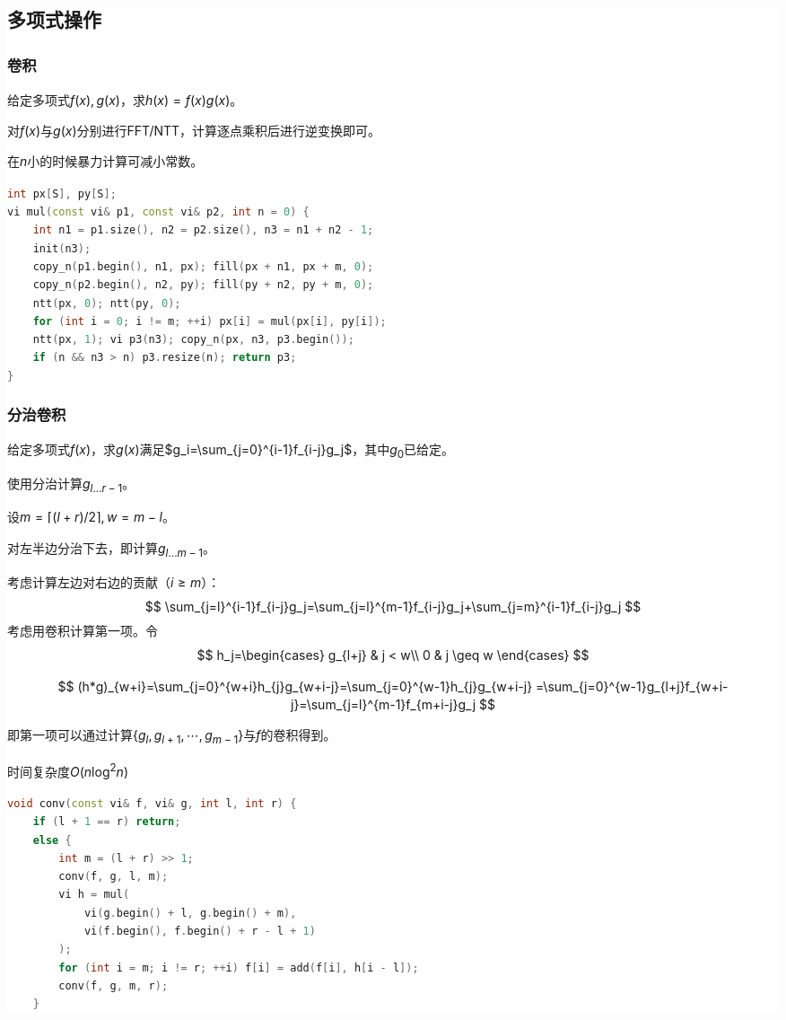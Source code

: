 ## 多项式操作

### 卷积

给定多项式$f(x),g(x)$，求$h(x)=f(x)g(x)$。

对$f(x)$与$g(x)$分别进行FFT/NTT，计算逐点乘积后进行逆变换即可。

在$n$小的时候暴力计算可减小常数。

```cpp
int px[S], py[S];
vi mul(const vi& p1, const vi& p2, int n = 0) {
    int n1 = p1.size(), n2 = p2.size(), n3 = n1 + n2 - 1;
    init(n3);
    copy_n(p1.begin(), n1, px); fill(px + n1, px + m, 0);
    copy_n(p2.begin(), n2, py); fill(py + n2, py + m, 0);
    ntt(px, 0); ntt(py, 0);
    for (int i = 0; i != m; ++i) px[i] = mul(px[i], py[i]);
    ntt(px, 1); vi p3(n3); copy_n(px, n3, p3.begin());
    if (n && n3 > n) p3.resize(n); return p3;
}
```

### 分治卷积 

给定多项式$f(x)$，求$g(x)$满足$g_i=\sum_{j=0}^{i-1}f_{i-j}g_j$，其中$g_0$已给定。

使用分治计算$g_{l ... r-1}$。

设$m = \lceil (l+r)/2\rceil,w=m-l$。

对左半边分治下去，即计算$g_{l...m-1}$。

考虑计算左边对右边的贡献（$i \geq m$）：
$$
\sum_{j=l}^{i-1}f_{i-j}g_j=\sum_{j=l}^{m-1}f_{i-j}g_j+\sum_{j=m}^{i-1}f_{i-j}g_j
$$
考虑用卷积计算第一项。令
$$
h_j=\begin{cases}
g_{l+j} & j < w\\
0 & j \geq w
\end{cases}
$$

$$
(h*g)_{w+i}=\sum_{j=0}^{w+i}h_{j}g_{w+i-j}=\sum_{j=0}^{w-1}h_{j}g_{w+i-j}
=\sum_{j=0}^{w-1}g_{l+j}f_{w+i-j}=\sum_{j=l}^{m-1}f_{m+i-j}g_j
$$

即第一项可以通过计算$\{g_l,g_{l+1},\cdots,g_{m-1}\}$与$f$的卷积得到。

时间复杂度$O(n \log ^2 n)$

```cpp
void conv(const vi& f, vi& g, int l, int r) {
    if (l + 1 == r) return;
    else {
        int m = (l + r) >> 1;
        conv(f, g, l, m);
        vi h = mul(
            vi(g.begin() + l, g.begin() + m),
            vi(f.begin(), f.begin() + r - l + 1)
        );
        for (int i = m; i != r; ++i) f[i] = add(f[i], h[i - l]);
        conv(f, g, m, r);
    }
```